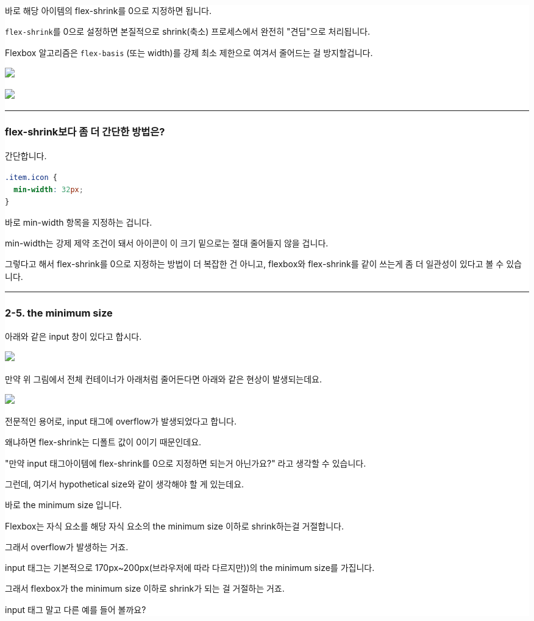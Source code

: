 바로 해당 아이템의 flex-shrink를 0으로 지정하면 됩니다.

`flex-shrink`를 0으로 설정하면 본질적으로 shrink(축소) 프로세스에서 완전히 "견딤"으로 처리됩니다.

Flexbox 알고리즘은 `flex-basis` (또는 width)를 강제 최소 제한으로 여겨서 줄어드는 걸 방지할겁니다.

![](https://blogger.googleusercontent.com/img/a/AVvXsEg7CEdYXNKefpQJIej3UJXuJV-K7HnWXcJZDYY2XtDai-C5td-ewwaNcxa9G3sWtOramUYBrP8YHUgmhAel5rVOtm2O0i01_iqspsoSAFzTYsJShXQRFaRT84kC-0tuinklA5B1z2MUh20cSmgRLPpo8QbJNcVSBHRhp_Mi434lNrORKQTtiLSS7oT9DbA)

![](https://blogger.googleusercontent.com/img/a/AVvXsEgTD9L0QpPSXmiJtMXanZSFxk_3qV1aOCCFRFYs4ObTGUdZVXtuJVrSfeqrrl_PKmSeGx0ksSJsNxu_JNyiHl2tioUI7j0PygZ_bUnugw6NGlcnvuBiAxZl3bR5GBIxoJhQx6YGs3Y5kAQZiSNvW1V8CmRcPRZh3eex0RPT1To4lH8zaAGCec5HrmIJPXU)

---

### flex-shrink보다 좀 더 간단한 방법은?

간단합니다.

```css
.item.icon {
  min-width: 32px;
}
```

바로 min-width 항목을 지정하는 겁니다.

min-width는 강제 제약 조건이 돼서 아이콘이 이 크기 밑으로는 절대 줄어들지 않을 겁니다.

그렇다고 해서 flex-shrink를 0으로 지정하는 방법이 더 복잡한 건 아니고, flexbox와 flex-shrink를 같이 쓰는게 좀 더 일관성이 있다고 볼 수 있습니다.

---

### 2-5. the minimum size

아래와 같은 input 창이 있다고 합시다.

![](https://blogger.googleusercontent.com/img/a/AVvXsEgmq6kpaV8_niaGpTOESgIfoxByyHsDzQbVFwyMtOLBE9KBp7J3uBYS5f0mcZrk1FzAJrikRHBooXfypr_aEj1vp-7XurRlXVVlSp5pRCWgHX2-wRnNUGpSM02l6GZz4CTeM4pXGXOoz3gf1kHf921BBhmlDHkPLAXTU_9J97POE2Xl84D_1_sENthwze4)

만약 위 그림에서 전체 컨테이너가 아래처럼 줄어든다면 아래와 같은 현상이 발생되는데요.

![](https://blogger.googleusercontent.com/img/a/AVvXsEhT3-LwURmdBy2AEiJ7vZ8jN_i57e6eiesi4IqjJWGZIJAYnZF2uRxptBMbytcAUZz0wFloqp4JT592FVzJlTPD5kYSUXznHNTN85suRwCvlKi4Q18z0N_PpgsG_hQoTH39hdXIkkZxvyNpNsV3dtuqLOshKGvk75mB_NxQ3gcIBfzcTHkZNy2pChfSt2o)

전문적인 용어로, input 태그에 overflow가 발생되었다고 합니다.

왜냐하면 flex-shrink는 디폴트 값이 0이기 때문인데요.

"만약 input 태그아이템에 flex-shrink를 0으로 지정하면 되는거 아닌가요?" 라고 생각할 수 있습니다.

그런데, 여기서 hypothetical size와 같이 생각해야 할 게 있는데요.

바로 the minimum size 입니다.

Flexbox는 자식 요소를 해당 자식 요소의 the minimum size 이하로 shrink하는걸 거절합니다.

그래서 overflow가 발생하는 거죠.

input 태그는 기본적으로 170px~200px(브라우저에 따라 다르지만))의 the minimum size를 가집니다.

그래서 flexbox가 the minimum size 이하로 shrink가 되는 걸 거절하는 거죠.

input 태그 말고 다른 예를 들어 볼까요?
